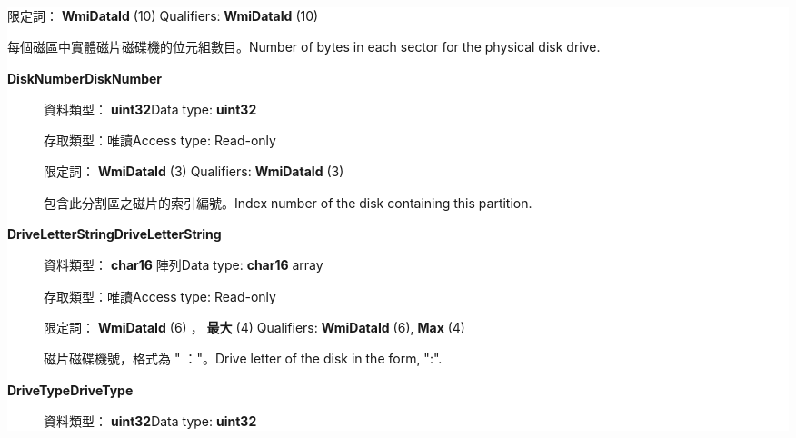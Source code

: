 <span data-ttu-id="a7593-115">限定詞： **WmiDataId** (10) </span><span class="sxs-lookup"><span data-stu-id="a7593-115">Qualifiers: **WmiDataId** (10)</span></span>
</dt> </dl>

<span data-ttu-id="a7593-116">每個磁區中實體磁片磁碟機的位元組數目。</span><span class="sxs-lookup"><span data-stu-id="a7593-116">Number of bytes in each sector for the physical disk drive.</span></span>

</dd> <dt>

<span data-ttu-id="a7593-117">**DiskNumber**</span><span class="sxs-lookup"><span data-stu-id="a7593-117">**DiskNumber**</span></span>
</dt> <dd> <dl> <dt>

<span data-ttu-id="a7593-118">資料類型： **uint32**</span><span class="sxs-lookup"><span data-stu-id="a7593-118">Data type: **uint32**</span></span>
</dt> <dt>

<span data-ttu-id="a7593-119">存取類型：唯讀</span><span class="sxs-lookup"><span data-stu-id="a7593-119">Access type: Read-only</span></span>
</dt> <dt>

<span data-ttu-id="a7593-120">限定詞： **WmiDataId** (3) </span><span class="sxs-lookup"><span data-stu-id="a7593-120">Qualifiers: **WmiDataId** (3)</span></span>
</dt> </dl>

<span data-ttu-id="a7593-121">包含此分割區之磁片的索引編號。</span><span class="sxs-lookup"><span data-stu-id="a7593-121">Index number of the disk containing this partition.</span></span>

</dd> <dt>

<span data-ttu-id="a7593-122">**DriveLetterString**</span><span class="sxs-lookup"><span data-stu-id="a7593-122">**DriveLetterString**</span></span>
</dt> <dd> <dl> <dt>

<span data-ttu-id="a7593-123">資料類型： **char16** 陣列</span><span class="sxs-lookup"><span data-stu-id="a7593-123">Data type: **char16** array</span></span>
</dt> <dt>

<span data-ttu-id="a7593-124">存取類型：唯讀</span><span class="sxs-lookup"><span data-stu-id="a7593-124">Access type: Read-only</span></span>
</dt> <dt>

<span data-ttu-id="a7593-125">限定詞： **WmiDataId** (6) ， **最大** (4) </span><span class="sxs-lookup"><span data-stu-id="a7593-125">Qualifiers: **WmiDataId** (6), **Max** (4)</span></span>
</dt> </dl>

<span data-ttu-id="a7593-126">磁片磁碟機號，格式為 " <letter> ："。</span><span class="sxs-lookup"><span data-stu-id="a7593-126">Drive letter of the disk in the form, "<letter>:".</span></span>

</dd> <dt>

<span data-ttu-id="a7593-127">**DriveType**</span><span class="sxs-lookup"><span data-stu-id="a7593-127">**DriveType**</span></span>
</dt> <dd> <dl> <dt>

<span data-ttu-id="a7593-128">資料類型： **uint32**</span><span class="sxs-lookup"><span data-stu-id="a7593-128">Data type: **uint32**</span></span>
</dt> <dt>
